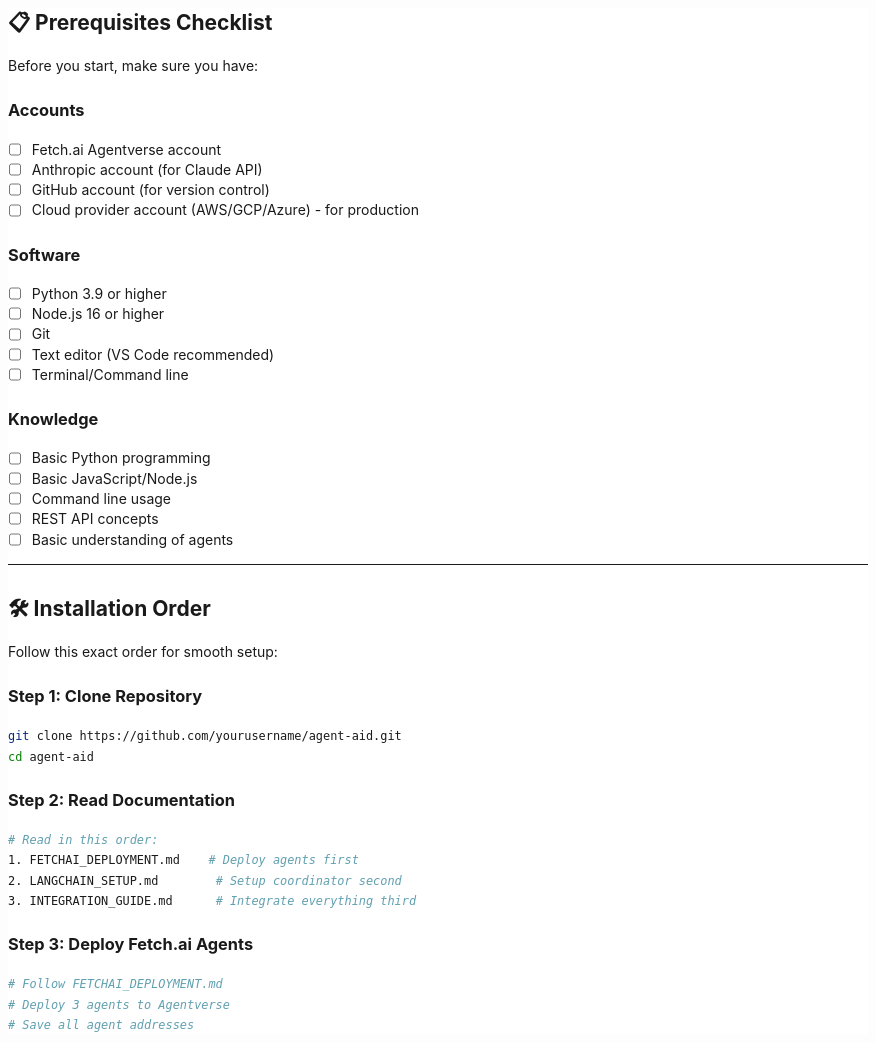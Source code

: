 
## 📋 Prerequisites Checklist

Before you start, make sure you have:

### Accounts
- [ ] Fetch.ai Agentverse account
- [ ] Anthropic account (for Claude API)
- [ ] GitHub account (for version control)
- [ ] Cloud provider account (AWS/GCP/Azure) - for production

### Software
- [ ] Python 3.9 or higher
- [ ] Node.js 16 or higher
- [ ] Git
- [ ] Text editor (VS Code recommended)
- [ ] Terminal/Command line

### Knowledge
- [ ] Basic Python programming
- [ ] Basic JavaScript/Node.js
- [ ] Command line usage
- [ ] REST API concepts
- [ ] Basic understanding of agents

---

## 🛠️ Installation Order

Follow this exact order for smooth setup:

### Step 1: Clone Repository
```bash
git clone https://github.com/yourusername/agent-aid.git
cd agent-aid
```

### Step 2: Read Documentation
```bash
# Read in this order:
1. FETCHAI_DEPLOYMENT.md    # Deploy agents first
2. LANGCHAIN_SETUP.md        # Setup coordinator second
3. INTEGRATION_GUIDE.md      # Integrate everything third
```

### Step 3: Deploy Fetch.ai Agents
```bash
# Follow FETCHAI_DEPLOYMENT.md
# Deploy 3 agents to Agentverse
# Save all agent addresses
```
